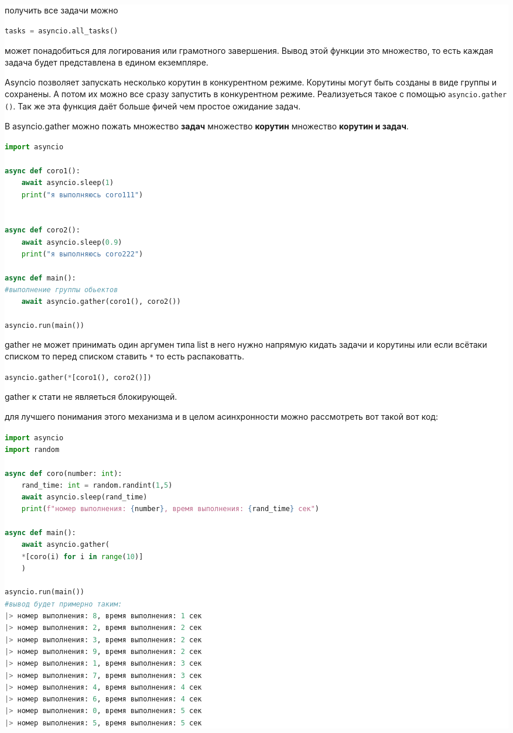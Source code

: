 получить все задачи можно 
```python
tasks = asyncio.all_tasks()
```
может понадобиться для логирования или грамотного завершения. Вывод этой функции это множество, то есть каждая задача будет представлена в едином екземпляре.


Asyncio позволяет запускать несколько корутин в конкурентном режиме. Корутины могут быть созданы в виде группы и сохранены. А потом их можно все сразу запустить в конкурентном режиме. Реализуеться такое с помощью `asyncio.gather()`. Так же эта функция даёт больше фичей чем простое ожидание задач.

В asyncio.gather можно пожать множество **задач**  множество **корутин** множество **корутин и задач**.

```python
import asyncio

async def coro1():
	await asyncio.sleep(1)
	print("я выполняюсь coro111")

  
async def coro2():
	await asyncio.sleep(0.9)
	print("я выполняюсь coro222")
  
async def main():
#выполнение группы обьектов
	await asyncio.gather(coro1(), coro2())
	  
asyncio.run(main())
```
gather не может принимать один аргумен типа list в него нужно напрямую кидать задачи и корутины или если всётаки списком то перед списком ставить `*` то есть распаковатть.
```python
asyncio.gather(*[coro1(), coro2()])
```
gather к стати не являеться блокирующей.

для лучшего понимания этого механизма и в целом асинхронности можно рассмотреть вот такой вот код:
```python
import asyncio
import random
  
async def coro(number: int):
	rand_time: int = random.randint(1,5)
	await asyncio.sleep(rand_time)
	print(f"номер выполнения: {number}, время выполнения: {rand_time} сек")
  
async def main():
	await asyncio.gather(
	*[coro(i) for i in range(10)]
	)
  
asyncio.run(main())
#вывод будет примерно таким:
|> номер выполнения: 8, время выполнения: 1 сек
|> номер выполнения: 2, время выполнения: 2 сек
|> номер выполнения: 3, время выполнения: 2 сек
|> номер выполнения: 9, время выполнения: 2 сек
|> номер выполнения: 1, время выполнения: 3 сек
|> номер выполнения: 7, время выполнения: 3 сек
|> номер выполнения: 4, время выполнения: 4 сек
|> номер выполнения: 6, время выполнения: 4 сек
|> номер выполнения: 0, время выполнения: 5 сек
|> номер выполнения: 5, время выполнения: 5 сек
```